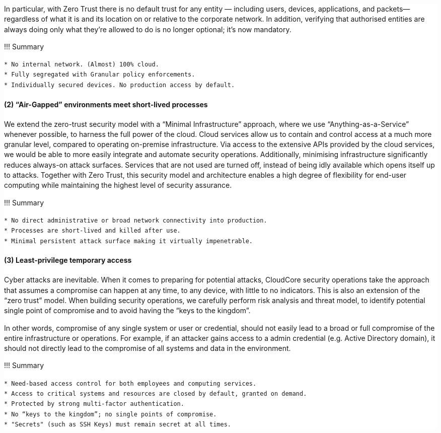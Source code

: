 In particular, with Zero Trust there is no default trust for any entity —
including users, devices, applications, and packets—regardless of what it is and
its location on or relative to the corporate network. In addition, verifying
that authorised entities are always doing only what they’re allowed to do is no
longer optional; it’s now mandatory.

!!! Summary

    * No internal network. (Almost) 100% cloud.
    * Fully segregated with Granular policy enforcements.
    * Individually secured devices. No production access by default.

#### (2) “Air-Gapped” environments meet short-lived processes

We extend the zero-trust security model with a “Minimal Infrastructure”
approach, where we use “Anything-as-a-Service” whenever possible, to harness the
full power of the cloud. Cloud services allow us to contain and control access
at a much more granular level, compared to operating on-premise infrastructure.
Via access to the extensive APIs provided by the cloud services, we would be
able to more easily integrate and automate security operations. Additionally,
minimising infrastructure significantly reduces always-on attack surfaces.
Services that are not used are turned off, instead of being idly available which
opens itself up to attacks. Together with Zero Trust, this security model and
architecture enables a high degree of flexibility for end-user computing while
maintaining the highest level of security assurance.

!!! Summary

    * No direct administrative or broad network connectivity into production.
    * Processes are short-lived and killed after use.
    * Minimal persistent attack surface making it virtually impenetrable.

#### (3) Least-privilege temporary access

Cyber attacks are inevitable. When it comes to preparing for potential attacks,
CloudCore security operations take the approach that assumes a compromise can
happen at any time, to any device, with little to no indicators. This is also an
extension of the “zero trust” model. When building security operations, we
carefully perform risk analysis and threat model, to identify potential single
point of compromise and to avoid having the “keys to the kingdom”.

In other words, compromise of any single system or user or credential, should
not easily lead to a broad or full compromise of the entire infrastructure or
operations. For example, if an attacker gains access to a admin credential (e.g.
Active Directory domain), it should not directly lead to the compromise of all
systems and data in the environment.

!!! Summary

    * Need-based access control for both employees and computing services.
    * Access to critical systems and resources are closed by default, granted on demand.
    * Protected by strong multi-factor authentication.
    * No “keys to the kingdom”; no single points of compromise.
    * "Secrets" (such as SSH Keys) must remain secret at all times.
